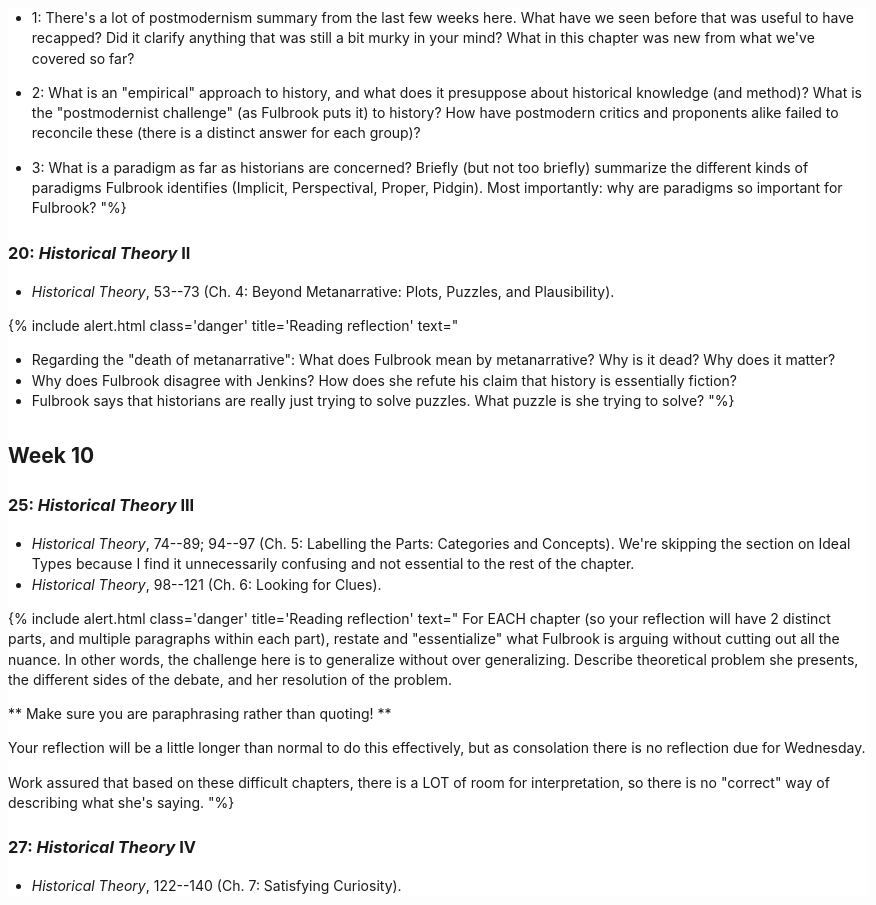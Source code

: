- 1: There's a lot of postmodernism summary from the last few weeks here. What have we seen before that was useful to have recapped? Did it clarify anything that was still a bit murky in your mind? What in this chapter was new from what we've covered so far?

- 2: What is an \"empirical\" approach to history, and what does it presuppose about historical knowledge (and method)? What is the \"postmodernist challenge\" (as Fulbrook puts it) to history? How have postmodern critics and proponents alike failed to reconcile these (there is a distinct answer for each group)?

- 3: What is a paradigm as far as historians are concerned? Briefly (but not too briefly) summarize the different kinds of paradigms Fulbrook identifies (Implicit, Perspectival, Proper, Pidgin). Most importantly: why are paradigms so important for Fulbrook?
"%}


### 20: _Historical Theory_ II
- _Historical Theory_, 53--73 (Ch. 4: Beyond Metanarrative: Plots, Puzzles, and Plausibility).

{% include alert.html class='danger' title='Reading reflection' text="
- Regarding the \"death of metanarrative\": What does Fulbrook mean by metanarrative? Why is it dead? Why does it matter?
- Why does Fulbrook disagree with Jenkins? How does she refute his claim that history is essentially fiction?
- Fulbrook says that historians are really just trying to solve puzzles. What puzzle is she trying to solve?
"%}


## Week 10

### 25: _Historical Theory_ III
- _Historical Theory_, 74--89; 94--97 (Ch. 5: Labelling the Parts: Categories and Concepts). We're skipping the section on Ideal Types because I find it unnecessarily confusing and not essential to the rest of the chapter.
- _Historical Theory_, 98--121 (Ch. 6: Looking for Clues).

{% include alert.html class='danger' title='Reading reflection' text="
For EACH chapter (so your reflection will have 2 distinct parts, and multiple paragraphs within each part), restate and \"essentialize\" what Fulbrook is arguing without cutting out all the nuance. In other words, the challenge here is to generalize without over generalizing. Describe theoretical problem she presents, the different sides of the debate, and her resolution of the problem.

** Make sure you are paraphrasing rather than quoting! **

Your reflection will be a little longer than normal to do this effectively, but as consolation there is no reflection due for Wednesday.

Work assured that based on these difficult chapters, there is a LOT of room for interpretation, so there is no \"correct\" way of describing what she's saying.
"%}



### 27: _Historical Theory_ IV
- _Historical Theory_, 122--140 (Ch. 7: Satisfying Curiosity).
